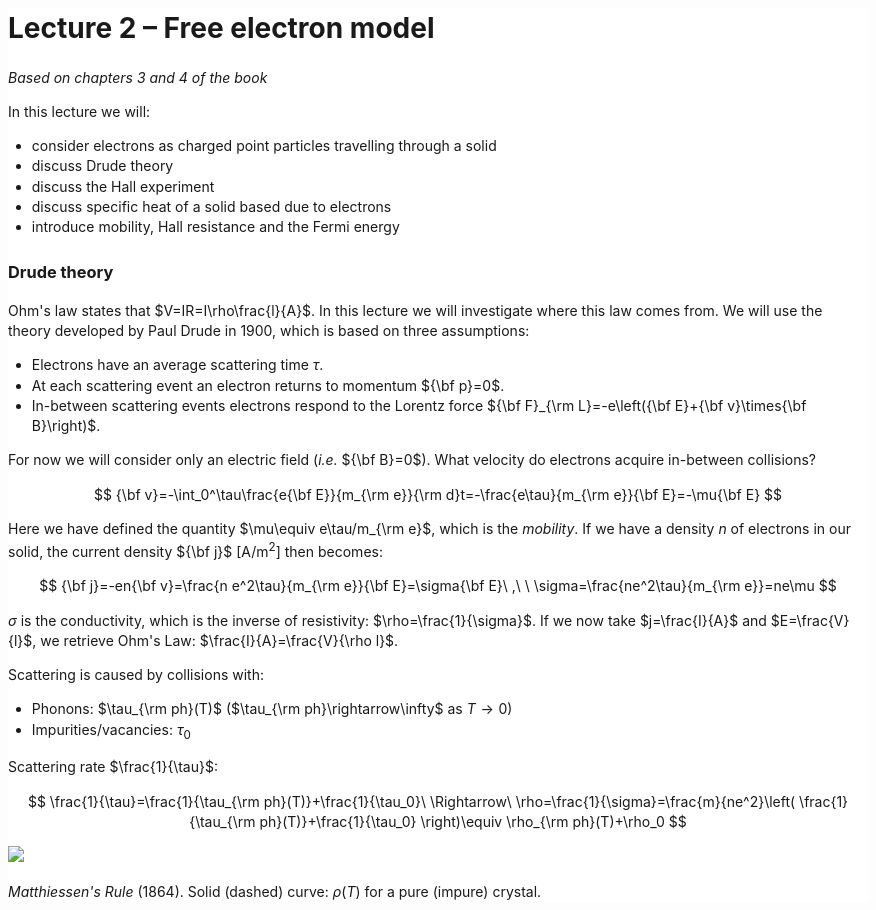 
# Lecture 2 – Free electron model
_Based on chapters 3 and 4 of the book_

In this lecture we will:

- consider electrons as charged point particles travelling through a solid
- discuss Drude theory
- discuss the Hall experiment
- discuss specific heat of a solid based due to electrons
- introduce mobility, Hall resistance and the Fermi energy

### Drude theory
Ohm's law states that $V=IR=I\rho\frac{l}{A}$. In this lecture we will investigate where this law comes from. We will use the theory developed by Paul Drude in 1900, which is based on three assumptions:

- Electrons have an average scattering time $\tau$.
- At each scattering event an electron returns to momentum ${\bf p}=0$.
- In-between scattering events electrons respond to the Lorentz force ${\bf F}_{\rm L}=-e\left({\bf E}+{\bf v}\times{\bf B}\right)$.

For now we will consider only an electric field (_i.e._ ${\bf B}=0$). What velocity do electrons acquire in-between collisions?

$$
{\bf v}=-\int_0^\tau\frac{e{\bf E}}{m_{\rm e}}{\rm d}t=-\frac{e\tau}{m_{\rm e}}{\bf E}=-\mu{\bf E}
$$

Here we have defined the quantity $\mu\equiv e\tau/m_{\rm e}$, which is the _mobility_. If we have a density $n$ of electrons in our solid, the current density ${\bf j}$ [A/m$^2$] then becomes:

$$
{\bf j}=-en{\bf v}=\frac{n e^2\tau}{m_{\rm e}}{\bf E}=\sigma{\bf E}\ ,\ \ \sigma=\frac{ne^2\tau}{m_{\rm e}}=ne\mu
$$

$\sigma$ is the conductivity, which is the inverse of resistivity: $\rho=\frac{1}{\sigma}$. If we now take $j=\frac{I}{A}$ and $E=\frac{V}{l}$, we retrieve Ohm's Law: $\frac{I}{A}=\frac{V}{\rho l}$.

Scattering is caused by collisions with:

- Phonons: $\tau_{\rm ph}(T)$ ($\tau_{\rm ph}\rightarrow\infty$ as $T\rightarrow 0$)
- Impurities/vacancies: $\tau_0$

Scattering rate $\frac{1}{\tau}$:

$$
\frac{1}{\tau}=\frac{1}{\tau_{\rm ph}(T)}+\frac{1}{\tau_0}\ \Rightarrow\ \rho=\frac{1}{\sigma}=\frac{m}{ne^2}\left( \frac{1}{\tau_{\rm ph}(T)}+\frac{1}{\tau_0} \right)\equiv \rho_{\rm ph}(T)+\rho_0
$$

![](figures/matthiessen.svg)

_Matthiessen's Rule_ (1864). Solid (dashed) curve: $\rho(T)$ for a pure (impure) crystal.
